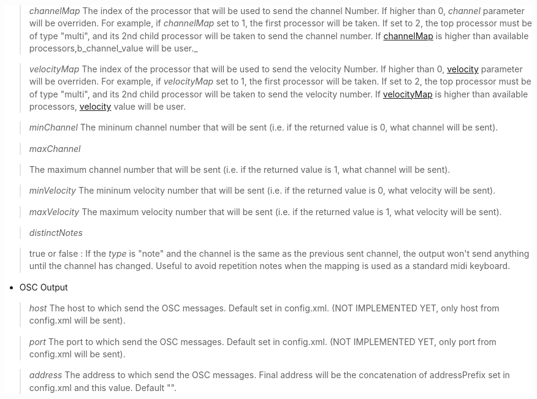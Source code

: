 > _channelMap_
> The index of the processor that will be used to send the channel Number. If  higher than 0, _channel_ parameter will be overriden. For example, if _channelMap_ set to 1, the first processor will be taken. If set to 2, the top processor must be of type "multi", and its 2nd child processor will be taken to send the channel number. If [channelMap](channelMap.md) is higher than available processors,b\_channel_value will be user._

> _velocityMap_
> The index of the processor that will be used to send the velocity Number. If higher than 0, [velocity](velocity.md) parameter will be overriden. For example, if _velocityMap_ set to 1, the first processor will be taken. If set to 2, the top processor must be of type "multi", and its 2nd child processor will be taken to send the velocity number. If [velocityMap](velocityMap.md) is higher than available processors, [velocity](velocity.md) value will be user.

> _minChannel_
> The mininum channel number that will be sent (i.e. if the returned value is 0, what channel will be sent).

> _maxChannel_

> The maximum channel number that will be sent (i.e. if the returned value is 1, what channel will be sent).

> _minVelocity_
> The mininum velocity number that will be sent (i.e. if the returned value is 0, what velocity will be sent).

> _maxVelocity_
> The maximum velocity number that will be sent (i.e. if the returned value is 1, what velocity will be sent).

> _distinctNotes_

> true or false : If the _type_ is "note" and the channel is the same as the previous sent channel, the output won't send anything until the channel has changed. Useful to avoid repetition notes when the mapping is used as a standard midi keyboard.


  * OSC Output

> _host_
> The host to which send the OSC messages. Default set in config.xml. (NOT IMPLEMENTED YET, only host from config.xml will be sent).

> _port_
> The port to which send the OSC messages. Default set in config.xml. (NOT IMPLEMENTED YET, only port from config.xml will be sent).

> _address_
> The address to which send the OSC messages. Final address will be the concatenation of addressPrefix set in config.xml and this value. Default "".